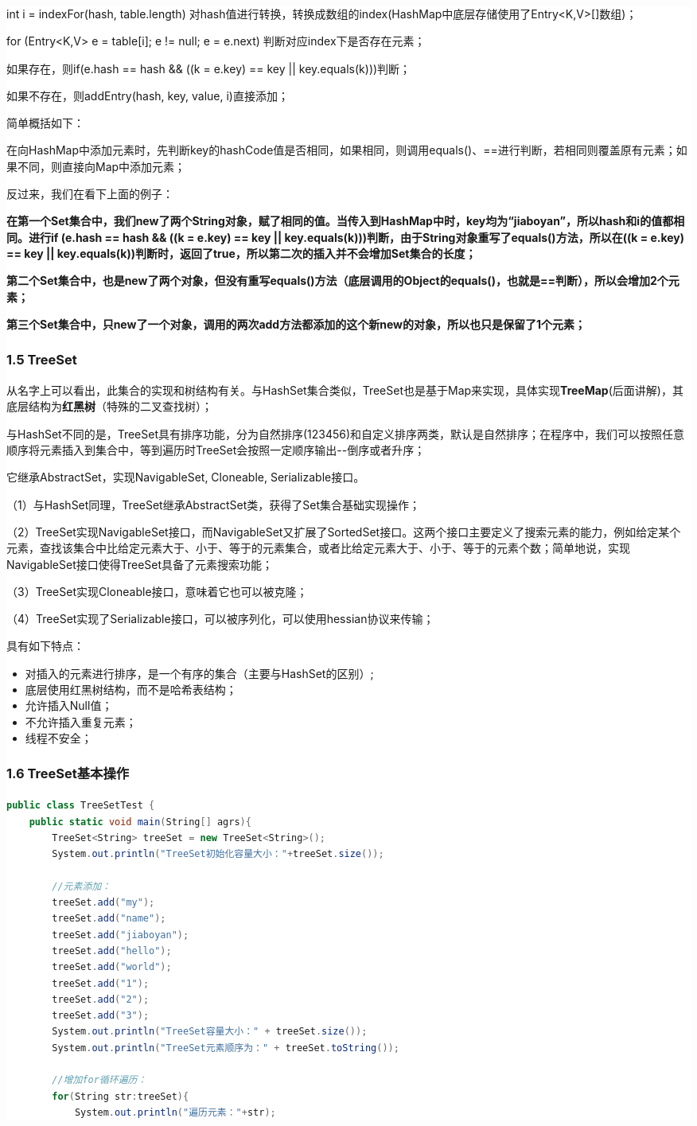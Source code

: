 int i = indexFor(hash, table.length) 对hash值进行转换，转换成数组的index(HashMap中底层存储使用了Entry<K,V>[]数组)；

for (Entry<K,V> e = table[i]; e != null; e = e.next) 判断对应index下是否存在元素；

如果存在，则if(e.hash == hash && ((k = e.key) == key || key.equals(k)))判断；

如果不存在，则addEntry(hash, key, value, i)直接添加；

简单概括如下：

在向HashMap中添加元素时，先判断key的hashCode值是否相同，如果相同，则调用equals()、==进行判断，若相同则覆盖原有元素；如果不同，则直接向Map中添加元素；

反过来，我们在看下上面的例子：

**在第一个Set集合中，我们new了两个String对象，赋了相同的值。当传入到HashMap中时，key均为“jiaboyan”，所以hash和i的值都相同。进行if (e.hash == hash && ((k = e.key) == key || key.equals(k)))判断，由于String对象重写了equals()方法，所以在((k = e.key) == key || key.equals(k))判断时，返回了true，所以第二次的插入并不会增加Set集合的长度；**

**第二个Set集合中，也是new了两个对象，但没有重写equals()方法（底层调用的Object的equals()，也就是==判断），所以会增加2个元素；**

**第三个Set集合中，只new了一个对象，调用的两次add方法都添加的这个新new的对象，所以也只是保留了1个元素；**

### 1.5 TreeSet

从名字上可以看出，此集合的实现和树结构有关。与HashSet集合类似，TreeSet也是基于Map来实现，具体实现**TreeMap**(后面讲解)，其底层结构为**红黑树**（特殊的二叉查找树）；

与HashSet不同的是，TreeSet具有排序功能，分为自然排序(123456)和自定义排序两类，默认是自然排序；在程序中，我们可以按照任意顺序将元素插入到集合中，等到遍历时TreeSet会按照一定顺序输出--倒序或者升序；

它继承AbstractSet，实现NavigableSet, Cloneable, Serializable接口。

（1）与HashSet同理，TreeSet继承AbstractSet类，获得了Set集合基础实现操作；

（2）TreeSet实现NavigableSet接口，而NavigableSet又扩展了SortedSet接口。这两个接口主要定义了搜索元素的能力，例如给定某个元素，查找该集合中比给定元素大于、小于、等于的元素集合，或者比给定元素大于、小于、等于的元素个数；简单地说，实现NavigableSet接口使得TreeSet具备了元素搜索功能；

（3）TreeSet实现Cloneable接口，意味着它也可以被克隆；

（4）TreeSet实现了Serializable接口，可以被序列化，可以使用hessian协议来传输；

具有如下特点：

- 对插入的元素进行排序，是一个有序的集合（主要与HashSet的区别）;
- 底层使用红黑树结构，而不是哈希表结构；
- 允许插入Null值；
- 不允许插入重复元素；
- 线程不安全；

### 1.6 TreeSet基本操作



```csharp
public class TreeSetTest {
    public static void main(String[] agrs){
        TreeSet<String> treeSet = new TreeSet<String>();
        System.out.println("TreeSet初始化容量大小："+treeSet.size());

        //元素添加：
        treeSet.add("my");
        treeSet.add("name");
        treeSet.add("jiaboyan");
        treeSet.add("hello");
        treeSet.add("world");
        treeSet.add("1");
        treeSet.add("2");
        treeSet.add("3");
        System.out.println("TreeSet容量大小：" + treeSet.size());
        System.out.println("TreeSet元素顺序为：" + treeSet.toString());

        //增加for循环遍历：
        for(String str:treeSet){
            System.out.println("遍历元素："+str);
```